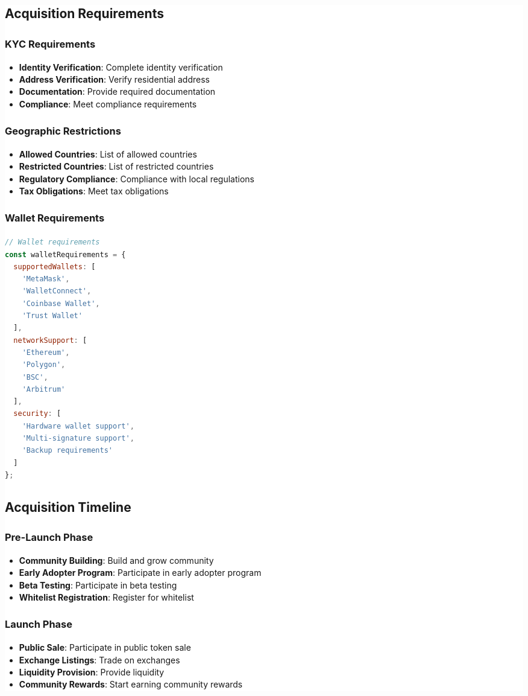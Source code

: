 ## Acquisition Requirements

### KYC Requirements
- **Identity Verification**: Complete identity verification
- **Address Verification**: Verify residential address
- **Documentation**: Provide required documentation
- **Compliance**: Meet compliance requirements

### Geographic Restrictions
- **Allowed Countries**: List of allowed countries
- **Restricted Countries**: List of restricted countries
- **Regulatory Compliance**: Compliance with local regulations
- **Tax Obligations**: Meet tax obligations

### Wallet Requirements
```javascript
// Wallet requirements
const walletRequirements = {
  supportedWallets: [
    'MetaMask',
    'WalletConnect',
    'Coinbase Wallet',
    'Trust Wallet'
  ],
  networkSupport: [
    'Ethereum',
    'Polygon',
    'BSC',
    'Arbitrum'
  ],
  security: [
    'Hardware wallet support',
    'Multi-signature support',
    'Backup requirements'
  ]
};
```

## Acquisition Timeline

### Pre-Launch Phase
- **Community Building**: Build and grow community
- **Early Adopter Program**: Participate in early adopter program
- **Beta Testing**: Participate in beta testing
- **Whitelist Registration**: Register for whitelist

### Launch Phase
- **Public Sale**: Participate in public token sale
- **Exchange Listings**: Trade on exchanges
- **Liquidity Provision**: Provide liquidity
- **Community Rewards**: Start earning community rewards
